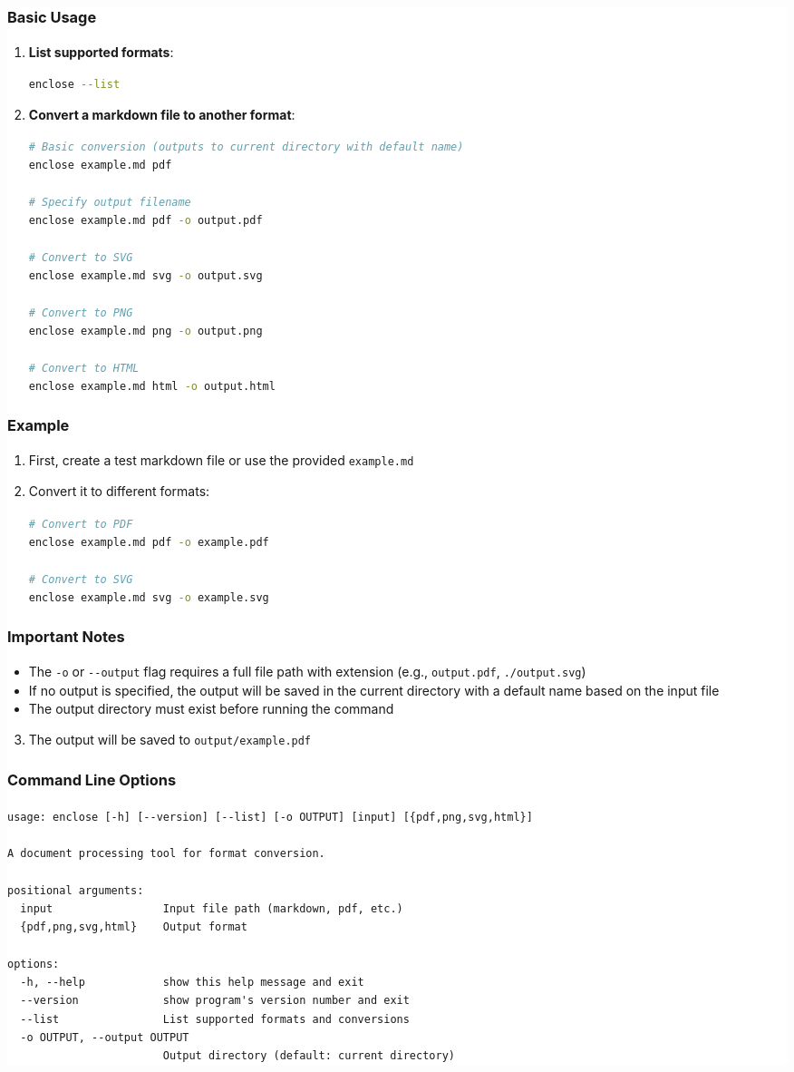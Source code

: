 ### Basic Usage

1. **List supported formats**:
   ```bash
   enclose --list
   ```

2. **Convert a markdown file to another format**:
   ```bash
   # Basic conversion (outputs to current directory with default name)
   enclose example.md pdf
   
   # Specify output filename
   enclose example.md pdf -o output.pdf
   
   # Convert to SVG
   enclose example.md svg -o output.svg
   
   # Convert to PNG
   enclose example.md png -o output.png
   
   # Convert to HTML
   enclose example.md html -o output.html
   ```

### Example

1. First, create a test markdown file or use the provided `example.md`

2. Convert it to different formats:
   ```bash
   # Convert to PDF
   enclose example.md pdf -o example.pdf
   
   # Convert to SVG
   enclose example.md svg -o example.svg
   ```

### Important Notes

- The `-o` or `--output` flag requires a full file path with extension (e.g., `output.pdf`, `./output.svg`)
- If no output is specified, the output will be saved in the current directory with a default name based on the input file
- The output directory must exist before running the command

3. The output will be saved to `output/example.pdf`

### Command Line Options

```
usage: enclose [-h] [--version] [--list] [-o OUTPUT] [input] [{pdf,png,svg,html}]

A document processing tool for format conversion.

positional arguments:
  input                 Input file path (markdown, pdf, etc.)
  {pdf,png,svg,html}    Output format

options:
  -h, --help            show this help message and exit
  --version             show program's version number and exit
  --list                List supported formats and conversions
  -o OUTPUT, --output OUTPUT
                        Output directory (default: current directory)
```
